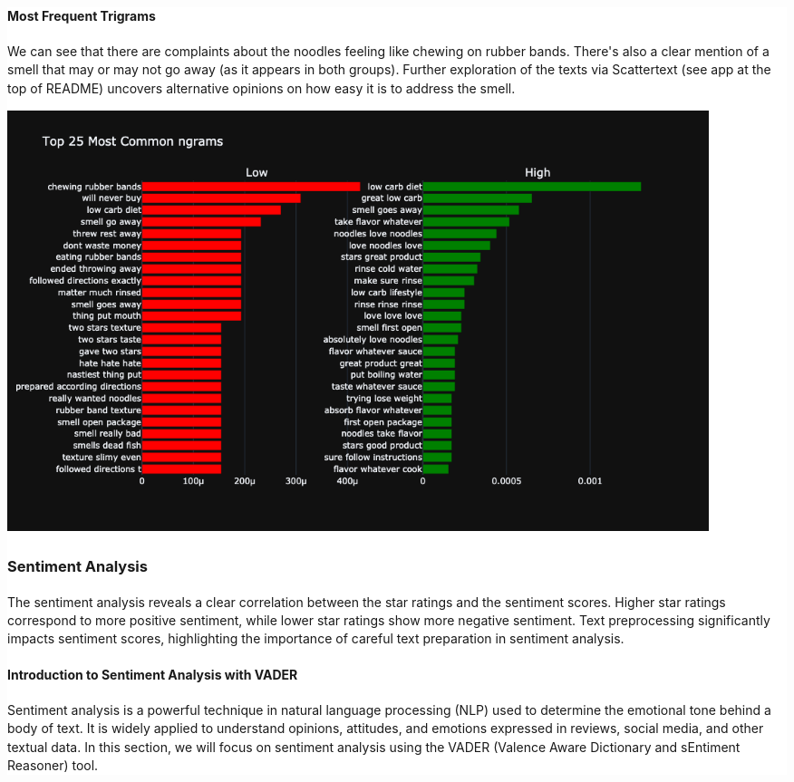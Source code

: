 


#### Most Frequent Trigrams

We can see that there are complaints about the noodles feeling like chewing on rubber bands. There's also a clear mention of a smell that may or may not go away (as it appears in both groups). Further exploration of the texts via Scattertext (see app at the top of README) uncovers alternative opinions on how easy it is to address the smell.

<img src="images/04_ngrams_by_group.png" width=90%>




### Sentiment Analysis

The sentiment analysis reveals a clear correlation between the star ratings and the sentiment scores. Higher star ratings correspond to more positive sentiment, while lower star ratings show more negative sentiment. Text preprocessing significantly impacts sentiment scores, highlighting the importance of careful text preparation in sentiment analysis.

#### Introduction to Sentiment Analysis with VADER



Sentiment analysis is a powerful technique in natural language processing (NLP) used to determine the emotional tone behind a body of text. It is widely applied to understand opinions, attitudes, and emotions expressed in reviews, social media, and other textual data. In this section, we will focus on sentiment analysis using the VADER (Valence Aware Dictionary and sEntiment Reasoner) tool.
